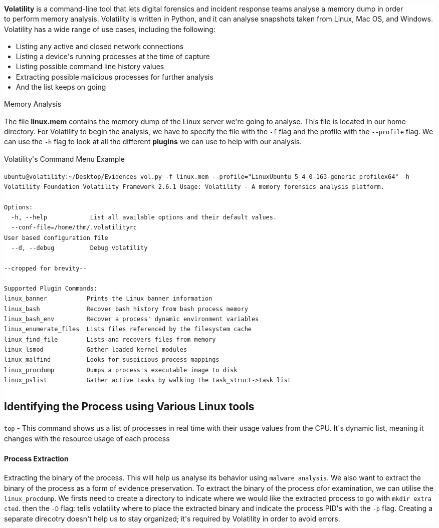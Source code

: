 **Volatility** is a command-line tool that lets digital forensics and incident response teams analyse a memory dump in order to perform memory analysis. Volatility is written in Python, and it can analyse snapshots taken from Linux, Mac OS, and Windows. Volatility has a wide range of use cases, including the following:  

- Listing any active and closed network connections
- Listing a device's running processes at the time of capture
- Listing possible command line history values
- Extracting possible malicious processes for further analysis
- And the list keeps on going

Memory Analysis

The file **linux.mem** contains the memory dump of the Linux server we're going to analyse. This file is located in our home directory. For Volatility to begin the analysis, we have to specify the file with the `-f` flag and the profile with the `--profile` flag. We can use the `-h` flag to look at all the different **plugins** we can use to help with our analysis.

Volatility's Command Menu Example

```shell-session
ubuntu@volatility:~/Desktop/Evidence$ vol.py -f linux.mem --profile="LinuxUbuntu_5_4_0-163-generic_profilex64" -h
Volatility Foundation Volatility Framework 2.6.1 Usage: Volatility - A memory forensics analysis platform.

Options:
  -h, --help            List all available options and their default values. 
  --conf-file=/home/thm/.volatilityrc 
User based configuration file
  --d, --debug          Debug volatility

--cropped for brevity--

Supported Plugin Commands:
linux_banner           Prints the Linux banner information
linux_bash             Recover bash history from bash process memory
linux_bash_env         Recover a process' dynamic environment variables
linux_enumerate_files  Lists files referenced by the filesystem cache
linux_find_file        Lists and recovers files from memory
linux_lsmod            Gather loaded kernel modules
linux_malfind          Looks for suspicious process mappings 
linux_procdump         Dumps a process's executable image to disk
linux_pslist           Gather active tasks by walking the task_struct->task list
```

## Identifying the Process using Various Linux tools
`top` - This command shows us a list of processes in real time with their usage values from the CPU. It's dynamic list, meaning it changes with the resource usage of each process




#### Process Extraction
Extracting the binary of the process. This will help us analyse its behavior using `malware analysis`. We also want to extract the binary of the process as a form of evidence preservation. To extract the binary of the process ofor examination, we can utilise the `linux_procdump`. We firsts need to create a directory to indicate where we would like the extracted process to go with `mkdir extracted`. then the
`-D` flag: tells volatility where to place the extracted binary and indicate the process PID's with the `-p` flag. Creating a separate direcotry doesn't help us to stay organized; it's required by Volatility in order to avoid errors. 
